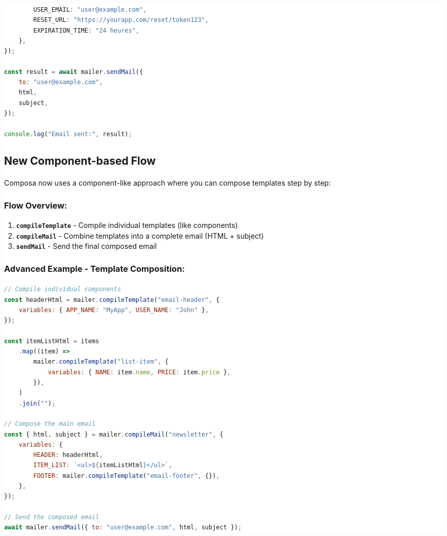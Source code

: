 ```javascript
		USER_EMAIL: "user@example.com",
		RESET_URL: "https://yourapp.com/reset/token123",
		EXPIRATION_TIME: "24 heures",
	},
});

const result = await mailer.sendMail({
	to: "user@example.com",
	html,
	subject,
});

console.log("Email sent:", result);
```

## New Component-based Flow

Composa now uses a component-like approach where you can compose templates step by step:

### **Flow Overview:**

1. **`compileTemplate`** - Compile individual templates (like components)
2. **`compileMail`** - Combine templates into a complete email (HTML + subject)
3. **`sendMail`** - Send the final composed email

### **Advanced Example - Template Composition:**

```javascript
// Compile individual components
const headerHtml = mailer.compileTemplate("email-header", {
	variables: { APP_NAME: "MyApp", USER_NAME: "John" },
});

const itemListHtml = items
	.map((item) =>
		mailer.compileTemplate("list-item", {
			variables: { NAME: item.name, PRICE: item.price },
		}),
	)
	.join("");

// Compose the main email
const { html, subject } = mailer.compileMail("newsletter", {
	variables: {
		HEADER: headerHtml,
		ITEM_LIST: `<ul>${itemListHtml}</ul>`,
		FOOTER: mailer.compileTemplate("email-footer", {}),
	},
});

// Send the composed email
await mailer.sendMail({ to: "user@example.com", html, subject });
```
